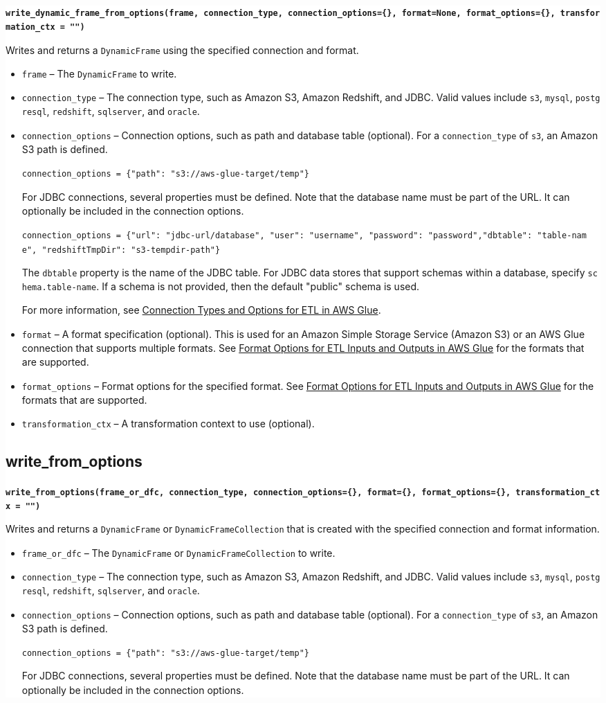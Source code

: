 **`write_dynamic_frame_from_options(frame, connection_type, connection_options={}, format=None, format_options={}, transformation_ctx = "")`**

Writes and returns a `DynamicFrame` using the specified connection and format\.
+ `frame` – The `DynamicFrame` to write\.
+ `connection_type` – The connection type, such as Amazon S3, Amazon Redshift, and JDBC\. Valid values include `s3`, `mysql`, `postgresql`, `redshift`, `sqlserver`, and `oracle`\.
+ `connection_options` – Connection options, such as path and database table \(optional\)\. For a `connection_type` of `s3`, an Amazon S3 path is defined\.

  ```
  connection_options = {"path": "s3://aws-glue-target/temp"}
  ```

  For JDBC connections, several properties must be defined\. Note that the database name must be part of the URL\. It can optionally be included in the connection options\.

  ```
  connection_options = {"url": "jdbc-url/database", "user": "username", "password": "password","dbtable": "table-name", "redshiftTmpDir": "s3-tempdir-path"} 
  ```

  The `dbtable` property is the name of the JDBC table\. For JDBC data stores that support schemas within a database, specify `schema.table-name`\. If a schema is not provided, then the default "public" schema is used\.

  For more information, see [Connection Types and Options for ETL in AWS Glue](aws-glue-programming-etl-connect.md)\.
+ `format` – A format specification \(optional\)\. This is used for an Amazon Simple Storage Service \(Amazon S3\) or an AWS Glue connection that supports multiple formats\. See [Format Options for ETL Inputs and Outputs in AWS Glue](aws-glue-programming-etl-format.md) for the formats that are supported\.
+ `format_options` – Format options for the specified format\. See [Format Options for ETL Inputs and Outputs in AWS Glue](aws-glue-programming-etl-format.md) for the formats that are supported\.
+ `transformation_ctx` – A transformation context to use \(optional\)\.

## write\_from\_options<a name="aws-glue-api-crawler-pyspark-extensions-glue-context-write_from_options"></a>

**`write_from_options(frame_or_dfc, connection_type, connection_options={}, format={}, format_options={}, transformation_ctx = "")`**

Writes and returns a `DynamicFrame` or `DynamicFrameCollection` that is created with the specified connection and format information\.
+ `frame_or_dfc` – The `DynamicFrame` or `DynamicFrameCollection` to write\.
+ `connection_type` – The connection type, such as Amazon S3, Amazon Redshift, and JDBC\. Valid values include `s3`, `mysql`, `postgresql`, `redshift`, `sqlserver`, and `oracle`\.
+ `connection_options` – Connection options, such as path and database table \(optional\)\. For a `connection_type` of `s3`, an Amazon S3 path is defined\.

  ```
  connection_options = {"path": "s3://aws-glue-target/temp"}
  ```

  For JDBC connections, several properties must be defined\. Note that the database name must be part of the URL\. It can optionally be included in the connection options\.
